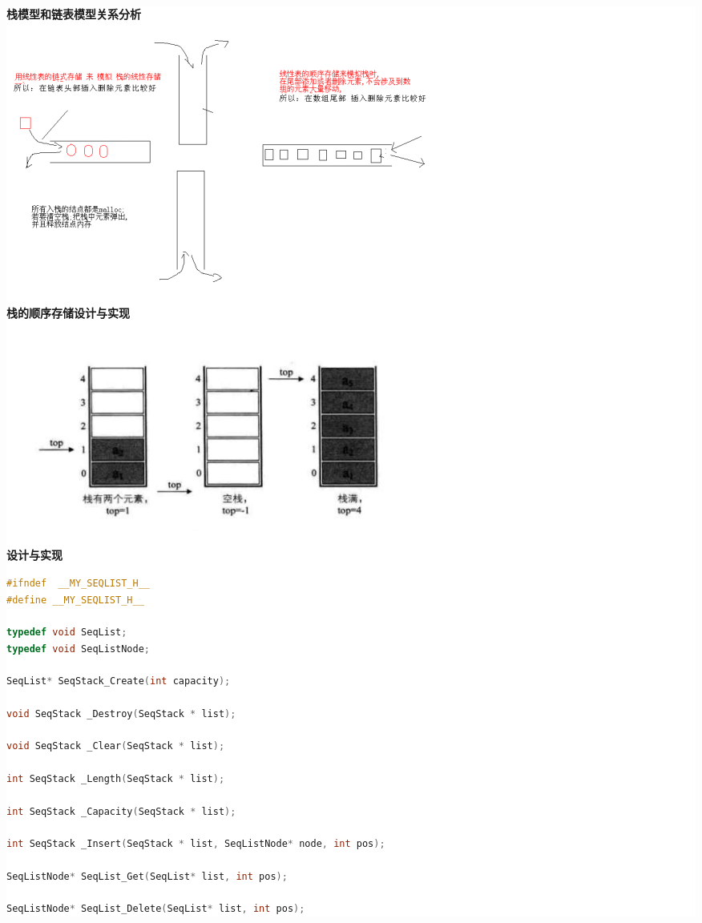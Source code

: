 ```c
```

**栈模型和链表模型关系分析**

<img src="/images/imageProgramC/数据结构-29.png">

**栈的顺序存储设计与实现**

<img src="/images/imageProgramC/数据结构-30.png">



**设计与实现**

```c
#ifndef  __MY_SEQLIST_H__ 
#define __MY_SEQLIST_H__

typedef void SeqList;
typedef void SeqListNode;

SeqList* SeqStack_Create(int capacity);

void SeqStack _Destroy(SeqStack * list);

void SeqStack _Clear(SeqStack * list);

int SeqStack _Length(SeqStack * list);

int SeqStack _Capacity(SeqStack * list);

int SeqStack _Insert(SeqStack * list, SeqListNode* node, int pos);

SeqListNode* SeqList_Get(SeqList* list, int pos);

SeqListNode* SeqList_Delete(SeqList* list, int pos);

```